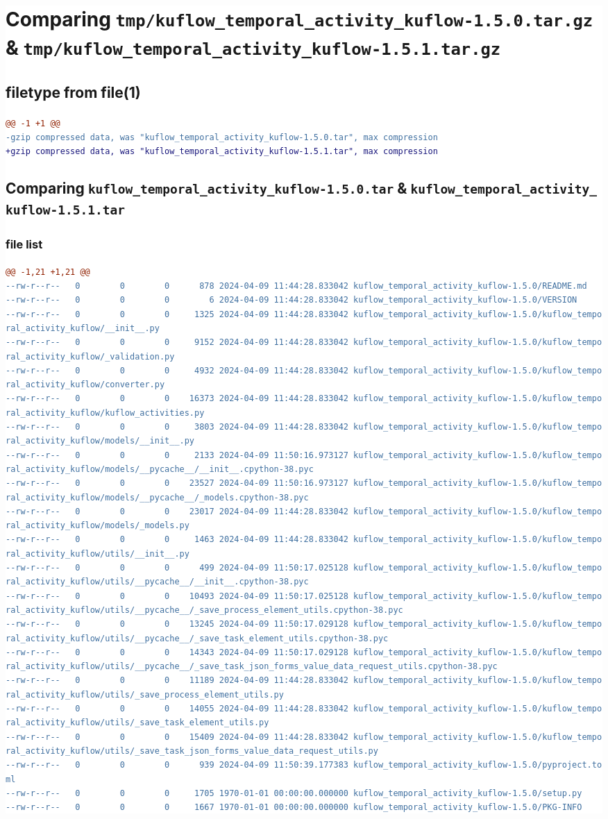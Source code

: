 # Comparing `tmp/kuflow_temporal_activity_kuflow-1.5.0.tar.gz` & `tmp/kuflow_temporal_activity_kuflow-1.5.1.tar.gz`

## filetype from file(1)

```diff
@@ -1 +1 @@
-gzip compressed data, was "kuflow_temporal_activity_kuflow-1.5.0.tar", max compression
+gzip compressed data, was "kuflow_temporal_activity_kuflow-1.5.1.tar", max compression
```

## Comparing `kuflow_temporal_activity_kuflow-1.5.0.tar` & `kuflow_temporal_activity_kuflow-1.5.1.tar`

### file list

```diff
@@ -1,21 +1,21 @@
--rw-r--r--   0        0        0      878 2024-04-09 11:44:28.833042 kuflow_temporal_activity_kuflow-1.5.0/README.md
--rw-r--r--   0        0        0        6 2024-04-09 11:44:28.833042 kuflow_temporal_activity_kuflow-1.5.0/VERSION
--rw-r--r--   0        0        0     1325 2024-04-09 11:44:28.833042 kuflow_temporal_activity_kuflow-1.5.0/kuflow_temporal_activity_kuflow/__init__.py
--rw-r--r--   0        0        0     9152 2024-04-09 11:44:28.833042 kuflow_temporal_activity_kuflow-1.5.0/kuflow_temporal_activity_kuflow/_validation.py
--rw-r--r--   0        0        0     4932 2024-04-09 11:44:28.833042 kuflow_temporal_activity_kuflow-1.5.0/kuflow_temporal_activity_kuflow/converter.py
--rw-r--r--   0        0        0    16373 2024-04-09 11:44:28.833042 kuflow_temporal_activity_kuflow-1.5.0/kuflow_temporal_activity_kuflow/kuflow_activities.py
--rw-r--r--   0        0        0     3803 2024-04-09 11:44:28.833042 kuflow_temporal_activity_kuflow-1.5.0/kuflow_temporal_activity_kuflow/models/__init__.py
--rw-r--r--   0        0        0     2133 2024-04-09 11:50:16.973127 kuflow_temporal_activity_kuflow-1.5.0/kuflow_temporal_activity_kuflow/models/__pycache__/__init__.cpython-38.pyc
--rw-r--r--   0        0        0    23527 2024-04-09 11:50:16.973127 kuflow_temporal_activity_kuflow-1.5.0/kuflow_temporal_activity_kuflow/models/__pycache__/_models.cpython-38.pyc
--rw-r--r--   0        0        0    23017 2024-04-09 11:44:28.833042 kuflow_temporal_activity_kuflow-1.5.0/kuflow_temporal_activity_kuflow/models/_models.py
--rw-r--r--   0        0        0     1463 2024-04-09 11:44:28.833042 kuflow_temporal_activity_kuflow-1.5.0/kuflow_temporal_activity_kuflow/utils/__init__.py
--rw-r--r--   0        0        0      499 2024-04-09 11:50:17.025128 kuflow_temporal_activity_kuflow-1.5.0/kuflow_temporal_activity_kuflow/utils/__pycache__/__init__.cpython-38.pyc
--rw-r--r--   0        0        0    10493 2024-04-09 11:50:17.025128 kuflow_temporal_activity_kuflow-1.5.0/kuflow_temporal_activity_kuflow/utils/__pycache__/_save_process_element_utils.cpython-38.pyc
--rw-r--r--   0        0        0    13245 2024-04-09 11:50:17.029128 kuflow_temporal_activity_kuflow-1.5.0/kuflow_temporal_activity_kuflow/utils/__pycache__/_save_task_element_utils.cpython-38.pyc
--rw-r--r--   0        0        0    14343 2024-04-09 11:50:17.029128 kuflow_temporal_activity_kuflow-1.5.0/kuflow_temporal_activity_kuflow/utils/__pycache__/_save_task_json_forms_value_data_request_utils.cpython-38.pyc
--rw-r--r--   0        0        0    11189 2024-04-09 11:44:28.833042 kuflow_temporal_activity_kuflow-1.5.0/kuflow_temporal_activity_kuflow/utils/_save_process_element_utils.py
--rw-r--r--   0        0        0    14055 2024-04-09 11:44:28.833042 kuflow_temporal_activity_kuflow-1.5.0/kuflow_temporal_activity_kuflow/utils/_save_task_element_utils.py
--rw-r--r--   0        0        0    15409 2024-04-09 11:44:28.833042 kuflow_temporal_activity_kuflow-1.5.0/kuflow_temporal_activity_kuflow/utils/_save_task_json_forms_value_data_request_utils.py
--rw-r--r--   0        0        0      939 2024-04-09 11:50:39.177383 kuflow_temporal_activity_kuflow-1.5.0/pyproject.toml
--rw-r--r--   0        0        0     1705 1970-01-01 00:00:00.000000 kuflow_temporal_activity_kuflow-1.5.0/setup.py
--rw-r--r--   0        0        0     1667 1970-01-01 00:00:00.000000 kuflow_temporal_activity_kuflow-1.5.0/PKG-INFO
```